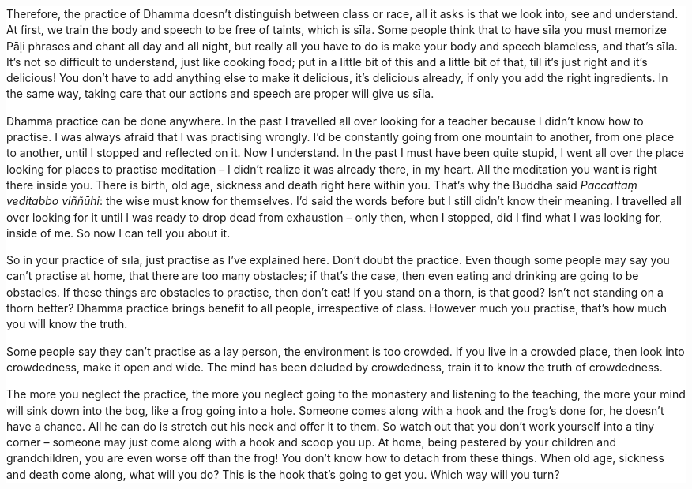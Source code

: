Therefore, the practice of Dhamma doesn’t distinguish between class or
race, all it asks is that we look into, see and understand. At first, we
train the body and speech to be free of taints, which is sīla. Some
people think that to have sīla you must memorize Pāḷi phrases and chant
all day and all night, but really all you have to do is make your body
and speech blameless, and that’s sīla. It’s not so difficult to
understand, just like cooking food; put in a little bit of this and a
little bit of that, till it’s just right and it’s delicious! You don’t
have to add anything else to make it delicious, it’s delicious already,
if only you add the right ingredients. In the same way, taking care that
our actions and speech are proper will give us sīla.

Dhamma practice can be done anywhere. In the past I travelled all over
looking for a teacher because I didn’t know how to practise. I was
always afraid that I was practising wrongly. I’d be constantly going
from one mountain to another, from one place to another, until I stopped
and reflected on it. Now I understand. In the past I must have been
quite stupid, I went all over the place looking for places to practise
meditation – I didn’t realize it was already there, in my heart. All the
meditation you want is right there inside you. There is birth, old age,
sickness and death right here within you. That’s why the Buddha said
*Paccattaṃ veditabbo viññūhi*: the wise must know for themselves. I’d
said the words before but I still didn’t know their meaning. I travelled
all over looking for it until I was ready to drop dead from exhaustion –
only then, when I stopped, did I find what I was looking for, inside of
me. So now I can tell you about it.

So in your practice of sīla, just practise as I’ve explained here. Don’t
doubt the practice. Even though some people may say you can’t practise
at home, that there are too many obstacles; if that’s the case, then
even eating and drinking are going to be obstacles. If these things are
obstacles to practise, then don’t eat! If you stand on a thorn, is that
good? Isn’t not standing on a thorn better? Dhamma practice brings
benefit to all people, irrespective of class. However much you practise,
that’s how much you will know the truth.

Some people say they can’t practise as a lay person, the environment is
too crowded. If you live in a crowded place, then look into crowdedness,
make it open and wide. The mind has been deluded by crowdedness, train
it to know the truth of crowdedness.

The more you neglect the practice, the more you neglect going to the
monastery and listening to the teaching, the more your mind will sink
down into the bog, like a frog going into a hole. Someone comes along
with a hook and the frog’s done for, he doesn’t have a chance. All he
can do is stretch out his neck and offer it to them. So watch out that
you don’t work yourself into a tiny corner – someone may just come along
with a hook and scoop you up. At home, being pestered by your children
and grandchildren, you are even worse off than the frog! You don’t know
how to detach from these things. When old age, sickness and death come
along, what will you do? This is the hook that’s going to get you. Which
way will you turn?
